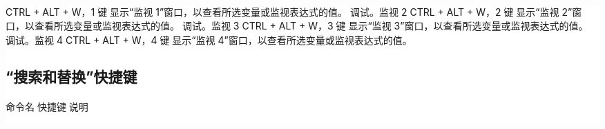 <td width="33%" >CTRL + ALT + W，1 键
</td>

<td width="34%" >显示“监视 1”窗口，以查看所选变量或监视表达式的值。
</td>
</tr>
<tr valign="top" >

<td width="33%" >调试。监视 2
</td>

<td width="33%" >CTRL + ALT + W，2 键
</td>

<td width="34%" >显示“监视 2”窗口，以查看所选变量或监视表达式的值。
</td>
</tr>
<tr valign="top" >

<td width="33%" >调试。监视 3
</td>

<td width="33%" >CTRL + ALT + W，3 键
</td>

<td width="34%" >显示“监视 3”窗口，以查看所选变量或监视表达式的值。
</td>
</tr>
<tr valign="top" >

<td width="33%" >调试。监视 4
</td>

<td width="33%" >CTRL + ALT + W，4 键
</td>

<td width="34%" >显示“监视 4”窗口，以查看所选变量或监视表达式的值。
</td>
</tr>
</tbody>
</table>





## “搜索和替换”快捷键





<table cellspacing="0" class="dtTABLE FCK__ShowTableBorders" >
<tbody >
<tr valign="top" >
命令名
快捷键
说明
</tr>
<tr valign="top" >
